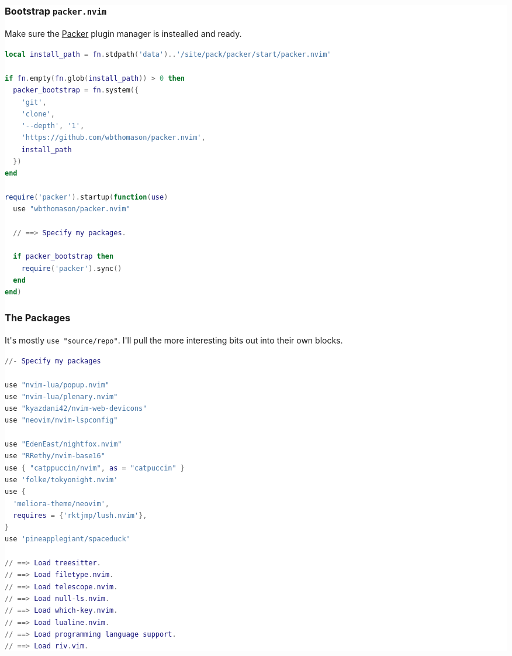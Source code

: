 ### Bootstrap `packer.nvim`

Make sure the [Packer](https://github.com/wbthomason/packer.nvim) plugin manager is instealled and ready.

```lua
local install_path = fn.stdpath('data')..'/site/pack/packer/start/packer.nvim'

if fn.empty(fn.glob(install_path)) > 0 then
  packer_bootstrap = fn.system({
    'git',
    'clone',
    '--depth', '1',
    'https://github.com/wbthomason/packer.nvim',
    install_path
  })
end

require('packer').startup(function(use)
  use "wbthomason/packer.nvim"

  // ==> Specify my packages.

  if packer_bootstrap then
    require('packer').sync()
  end
end)
```

### The Packages

It's mostly `use "source/repo"`.
I'll pull the more interesting bits out into their own blocks.

```lua
//- Specify my packages

use "nvim-lua/popup.nvim"
use "nvim-lua/plenary.nvim"
use "kyazdani42/nvim-web-devicons"
use "neovim/nvim-lspconfig"

use "EdenEast/nightfox.nvim"
use "RRethy/nvim-base16"
use { "catppuccin/nvim", as = "catpuccin" }
use 'folke/tokyonight.nvim'
use {
  'meliora-theme/neovim',
  requires = {'rktjmp/lush.nvim'},
}
use 'pineapplegiant/spaceduck'

// ==> Load treesitter.
// ==> Load filetype.nvim.
// ==> Load telescope.nvim.
// ==> Load null-ls.nvim.
// ==> Load which-key.nvim.
// ==> Load lualine.nvim.
// ==> Load programming language support.
// ==> Load riv.vim.
```
